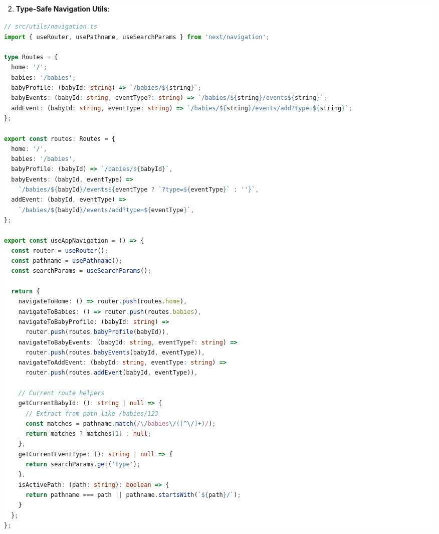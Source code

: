 2. **Type-Safe Navigation Utils**:

```typescript
// src/utils/navigation.ts
import { useRouter, usePathname, useSearchParams } from 'next/navigation';

type Routes = {
  home: '/';
  babies: '/babies';
  babyProfile: (babyId: string) => `/babies/${string}`;
  babyEvents: (babyId: string, eventType?: string) => `/babies/${string}/events${string}`;
  addEvent: (babyId: string, eventType: string) => `/babies/${string}/events/add?type=${string}`;
};

export const routes: Routes = {
  home: '/',
  babies: '/babies',
  babyProfile: (babyId) => `/babies/${babyId}`,
  babyEvents: (babyId, eventType) => 
    `/babies/${babyId}/events${eventType ? `?type=${eventType}` : ''}`,
  addEvent: (babyId, eventType) => 
    `/babies/${babyId}/events/add?type=${eventType}`,
};

export const useAppNavigation = () => {
  const router = useRouter();
  const pathname = usePathname();
  const searchParams = useSearchParams();
  
  return {
    navigateToHome: () => router.push(routes.home),
    navigateToBabies: () => router.push(routes.babies),
    navigateToBabyProfile: (babyId: string) => 
      router.push(routes.babyProfile(babyId)),
    navigateToBabyEvents: (babyId: string, eventType?: string) => 
      router.push(routes.babyEvents(babyId, eventType)),
    navigateToAddEvent: (babyId: string, eventType: string) => 
      router.push(routes.addEvent(babyId, eventType)),
    
    // Current route helpers
    getCurrentBabyId: (): string | null => {
      // Extract from path like /babies/123
      const matches = pathname.match(/\/babies\/([^\/]+)/);
      return matches ? matches[1] : null;
    },
    getCurrentEventType: (): string | null => {
      return searchParams.get('type');
    },
    isActivePath: (path: string): boolean => {
      return pathname === path || pathname.startsWith(`${path}/`);
    }
  };
};
```
